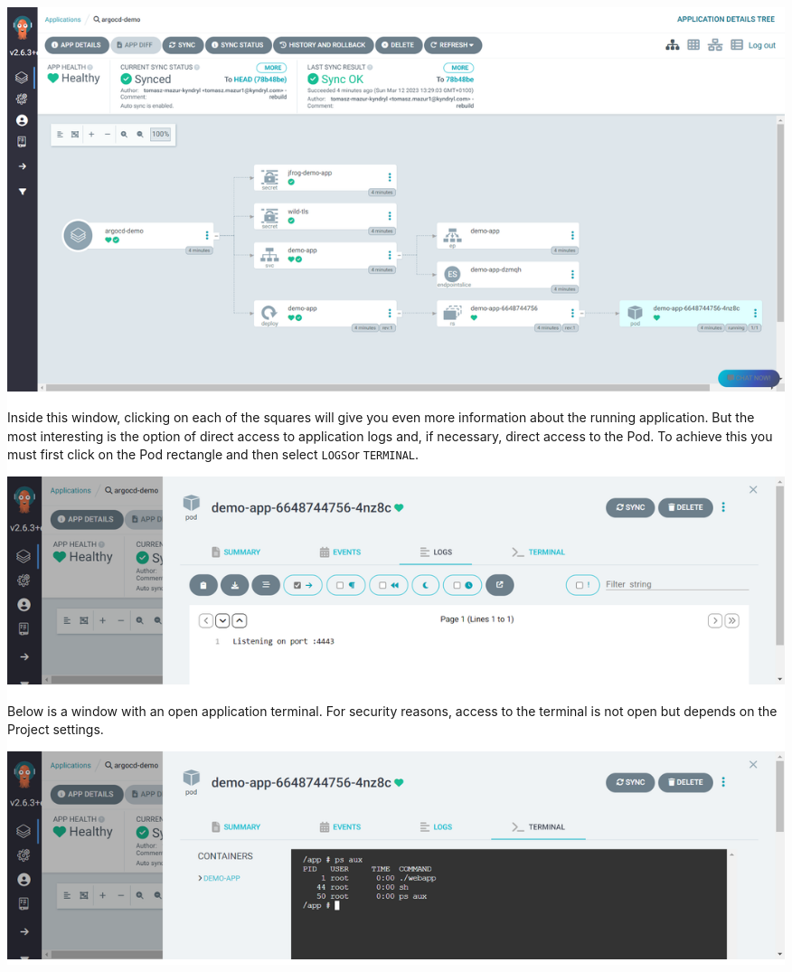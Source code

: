 ![App-create-07](img/App-create-07.png)



Inside this window, clicking on each of the squares will give you even more information about the running application. But the most interesting is the option of direct access to application logs and, if necessary, direct access to the Pod.  To achieve this you must first click on the Pod rectangle and then select `LOGS`or `TERMINAL`.

![App-log](img/App-log.png)



Below is a window with an open application terminal. For security reasons, access to the terminal is not open but depends on the Project settings.

![](img/App-terminal.png)
